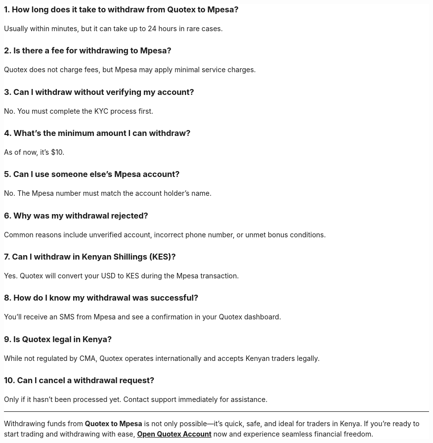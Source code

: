 ### 1. **How long does it take to withdraw from Quotex to Mpesa?**

Usually within minutes, but it can take up to 24 hours in rare cases.

### 2. **Is there a fee for withdrawing to Mpesa?**

Quotex does not charge fees, but Mpesa may apply minimal service charges.

### 3. **Can I withdraw without verifying my account?**

No. You must complete the KYC process first.

### 4. **What’s the minimum amount I can withdraw?**

As of now, it’s $10.

### 5. **Can I use someone else’s Mpesa account?**

No. The Mpesa number must match the account holder’s name.

### 6. **Why was my withdrawal rejected?**

Common reasons include unverified account, incorrect phone number, or unmet bonus conditions.

### 7. **Can I withdraw in Kenyan Shillings (KES)?**

Yes. Quotex will convert your USD to KES during the Mpesa transaction.

### 8. **How do I know my withdrawal was successful?**

You’ll receive an SMS from Mpesa and see a confirmation in your Quotex dashboard.

### 9. **Is Quotex legal in Kenya?**

While not regulated by CMA, Quotex operates internationally and accepts Kenyan traders legally.

### 10. **Can I cancel a withdrawal request?**

Only if it hasn’t been processed yet. Contact support immediately for assistance.

---

Withdrawing funds from **Quotex to Mpesa** is not only possible—it’s quick, safe, and ideal for traders in Kenya. If you’re ready to start trading and withdrawing with ease, [**Open Quotex Account**](https://broker-qx.pro/sign-up/?lid=933307) now and experience seamless financial freedom.
